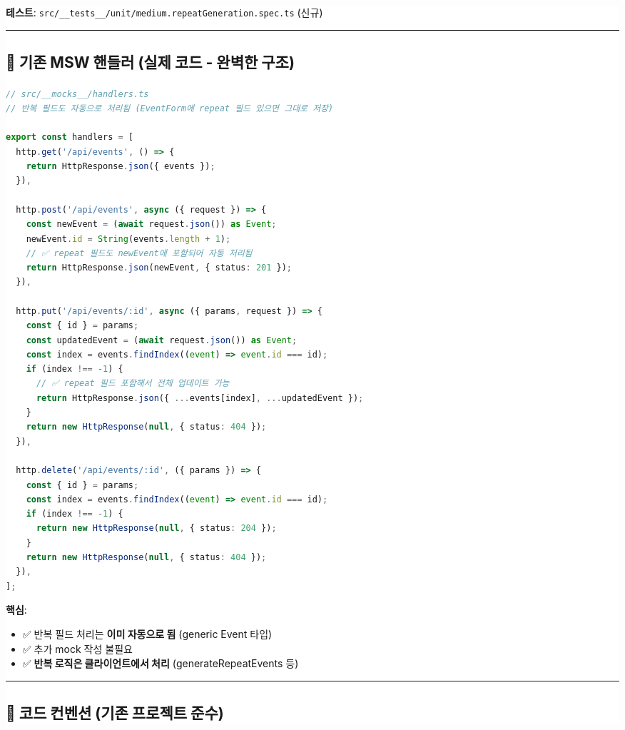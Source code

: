 **테스트**: `src/__tests__/unit/medium.repeatGeneration.spec.ts` (신규)

---

## 🔄 기존 MSW 핸들러 (실제 코드 - 완벽한 구조)

```typescript
// src/__mocks__/handlers.ts
// 반복 필드도 자동으로 처리됨 (EventForm에 repeat 필드 있으면 그대로 저장)

export const handlers = [
  http.get('/api/events', () => {
    return HttpResponse.json({ events });
  }),

  http.post('/api/events', async ({ request }) => {
    const newEvent = (await request.json()) as Event;
    newEvent.id = String(events.length + 1);
    // ✅ repeat 필드도 newEvent에 포함되어 자동 처리됨
    return HttpResponse.json(newEvent, { status: 201 });
  }),

  http.put('/api/events/:id', async ({ params, request }) => {
    const { id } = params;
    const updatedEvent = (await request.json()) as Event;
    const index = events.findIndex((event) => event.id === id);
    if (index !== -1) {
      // ✅ repeat 필드 포함해서 전체 업데이트 가능
      return HttpResponse.json({ ...events[index], ...updatedEvent });
    }
    return new HttpResponse(null, { status: 404 });
  }),

  http.delete('/api/events/:id', ({ params }) => {
    const { id } = params;
    const index = events.findIndex((event) => event.id === id);
    if (index !== -1) {
      return new HttpResponse(null, { status: 204 });
    }
    return new HttpResponse(null, { status: 404 });
  }),
];
```

**핵심**:

- ✅ 반복 필드 처리는 **이미 자동으로 됨** (generic Event 타입)
- ✅ 추가 mock 작성 불필요
- ✅ **반복 로직은 클라이언트에서 처리** (generateRepeatEvents 등)

---

## 📐 코드 컨벤션 (기존 프로젝트 준수)
